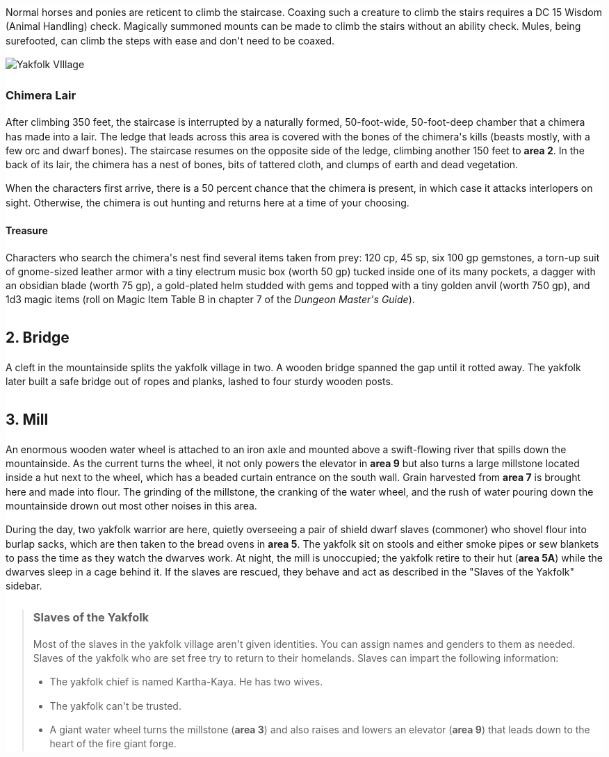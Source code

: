 Normal horses and ponies are reticent to climb the staircase. Coaxing such a creature to climb the stairs requires a DC 15 Wisdom (Animal Handling) check. Magically summoned mounts can be made to climb the stairs without an ability check. Mules, being surefooted, can climb the steps with ease and don't need to be coaxed.

![Yakfolk VIllage](adventure/SKT/Yakfolk-VIllage.jpg)

### Chimera Lair

After climbing 350 feet, the staircase is interrupted by a naturally formed, 50-foot-wide, 50-foot-deep chamber that a chimera has made into a lair. The ledge that leads across this area is covered with the bones of the chimera's kills (beasts mostly, with a few orc and dwarf bones). The staircase resumes on the opposite side of the ledge, climbing another 150 feet to **area 2**. In the back of its lair, the chimera has a nest of bones, bits of tattered cloth, and clumps of earth and dead vegetation.

When the characters first arrive, there is a 50 percent chance that the chimera is present, in which case it attacks interlopers on sight. Otherwise, the chimera is out hunting and returns here at a time of your choosing.

#### Treasure

Characters who search the chimera's nest find several items taken from prey: 120 cp, 45 sp, six 100 gp gemstones, a torn-up suit of gnome-sized leather armor with a tiny electrum music box (worth 50 gp) tucked inside one of its many pockets, a dagger with an obsidian blade (worth 75 gp), a gold-plated helm studded with gems and topped with a tiny golden anvil (worth 750 gp), and <wc-roll>1d3</wc-roll> magic items (roll on Magic Item Table B in chapter 7 of the _Dungeon Master's Guide_).

## 2. Bridge

A cleft in the mountainside splits the yakfolk village in two. A wooden bridge spanned the gap until it rotted away. The yakfolk later built a safe bridge out of ropes and planks, lashed to four sturdy wooden posts.

## 3. Mill

An enormous wooden water wheel is attached to an iron axle and mounted above a swift-flowing river that spills down the mountainside. As the current turns the wheel, it not only powers the elevator in **area 9** but also turns a large millstone located inside a hut next to the wheel, which has a beaded curtain entrance on the south wall. Grain harvested from **area 7** is brought here and made into flour. The grinding of the millstone, the cranking of the water wheel, and the rush of water pouring down the mountainside drown out most other noises in this area.

During the day, two yakfolk warrior are here, quietly overseeing a pair of shield dwarf slaves (commoner) who shovel flour into burlap sacks, which are then taken to the bread ovens in **area 5**. The yakfolk sit on stools and either smoke pipes or sew blankets to pass the time as they watch the dwarves work. At night, the mill is unoccupied; the yakfolk retire to their hut (**area 5A**) while the dwarves sleep in a cage behind it. If the slaves are rescued, they behave and act as described in the "Slaves of the Yakfolk" sidebar.

> ### Slaves of the Yakfolk
> 
> Most of the slaves in the yakfolk village aren't given identities. You can assign names and genders to them as needed. Slaves of the yakfolk who are set free try to return to their homelands. Slaves can impart the following information:
> 
> 
> 
> - The yakfolk chief is named Kartha-Kaya. He has two wives.
> 
> - The yakfolk can't be trusted.
> 
> - A giant water wheel turns the millstone (**area 3**) and also raises and lowers an elevator (**area 9**) that leads down to the heart of the fire giant forge.
> 